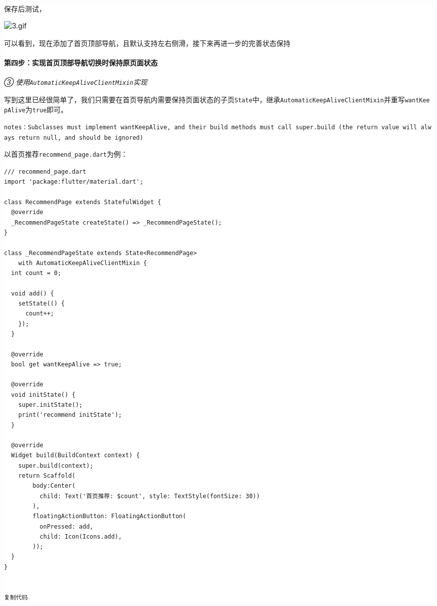 保存后测试，

![3.gif](https://user-gold-cdn.xitu.io/2019/3/7/1695707dbf27e236?imageslim)

可以看到，现在添加了首页顶部导航，且默认支持左右侧滑，接下来再进一步的完善状态保持



#### 第四步：实现首页顶部导航切换时保持原页面状态

*③ 使用`AutomaticKeepAliveClientMixin`实现*

写到这里已经很简单了，我们只需要在首页导航内需要保持页面状态的子页`State`中，继承`AutomaticKeepAliveClientMixin`并重写`wantKeepAlive`为`true`即可。

```
notes：Subclasses must implement wantKeepAlive, and their build methods must call super.build (the return value will always return null, and should be ignored)
```

以首页推荐`recommend_page.dart`为例：

```
/// recommend_page.dart
import 'package:flutter/material.dart';

class RecommendPage extends StatefulWidget {
  @override
  _RecommendPageState createState() => _RecommendPageState();
}

class _RecommendPageState extends State<RecommendPage>
    with AutomaticKeepAliveClientMixin {
  int count = 0;

  void add() {
    setState(() {
      count++;
    });
  }

  @override
  bool get wantKeepAlive => true;

  @override
  void initState() {
    super.initState();
    print('recommend initState');
  }

  @override
  Widget build(BuildContext context) {
    super.build(context);
    return Scaffold(
        body:Center(
          child: Text('首页推荐: $count', style: TextStyle(fontSize: 30))
        ),
        floatingActionButton: FloatingActionButton(
          onPressed: add,
          child: Icon(Icons.add),
        ));
  }
}


复制代码
```
